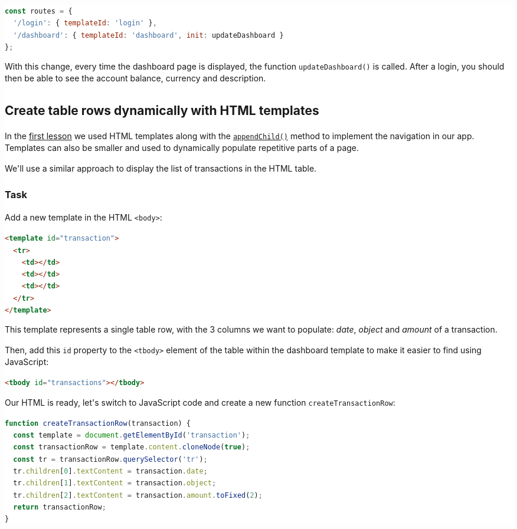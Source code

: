 ```js
const routes = {
  '/login': { templateId: 'login' },
  '/dashboard': { templateId: 'dashboard', init: updateDashboard }
};
```

With this change, every time the dashboard page is displayed, the function `updateDashboard()` is called. After a login, you should then be able to see the account balance, currency and description.

## Create table rows dynamically with HTML templates

In the [first lesson](../1-template-route/README.md) we used HTML templates along with the [`appendChild()`](https://developer.mozilla.org/en-US/docs/Web/API/Node/appendChild) method to implement the navigation in our app. Templates can also be smaller and used to dynamically populate repetitive parts of a page.

We'll use a similar approach to display the list of transactions in the HTML table.

### Task

Add a new template in the HTML `<body>`:

```html
<template id="transaction">
  <tr>
    <td></td>
    <td></td>
    <td></td>
  </tr>
</template>
```

This template represents a single table row, with the 3 columns we want to populate: *date*, *object* and *amount* of a transaction.

Then, add this `id` property to the `<tbody>` element of the table within the dashboard template to make it easier to find using JavaScript:

```html
<tbody id="transactions"></tbody>
```

Our HTML is ready, let's switch to JavaScript code and create a new function `createTransactionRow`:

```js
function createTransactionRow(transaction) {
  const template = document.getElementById('transaction');
  const transactionRow = template.content.cloneNode(true);
  const tr = transactionRow.querySelector('tr');
  tr.children[0].textContent = transaction.date;
  tr.children[1].textContent = transaction.object;
  tr.children[2].textContent = transaction.amount.toFixed(2);
  return transactionRow;
}
```
